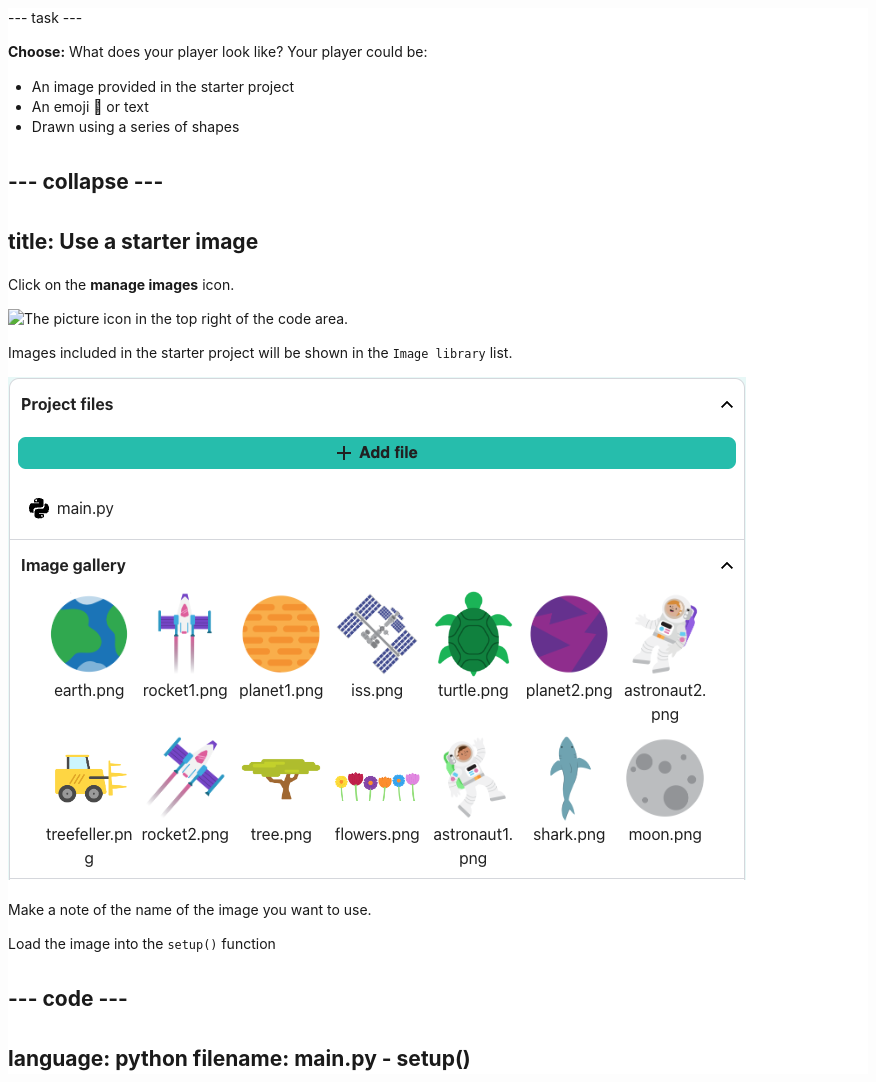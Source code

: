 --- task ---

**Choose:** What does your player look like? Your player could be:
+ An image provided in the starter project
+ An emoji 🎈 or text
+ Drawn using a series of shapes

--- collapse ---
---
title: Use a starter image
---

Click on the **manage images** icon.

![The picture icon in the top right of the code area.](images/manage-images.png)

Images included in the starter project will be shown in the `Image library` list.

![The Image library with list of included images.](images/starter-images.png)

Make a note of the name of the image you want to use.

Load the image into the `setup()` function

--- code ---
---
language: python
filename: main.py - setup()
---

